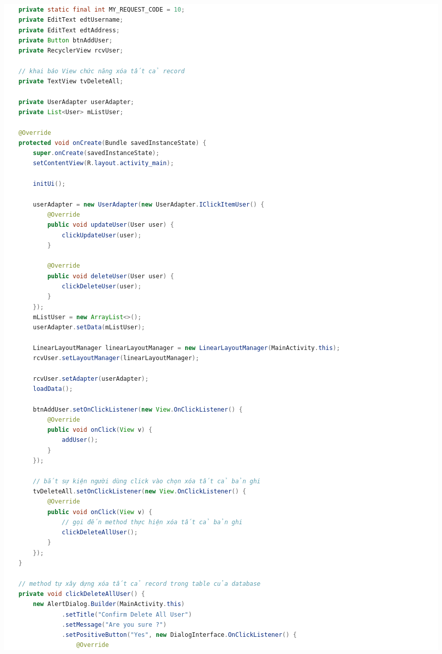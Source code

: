 ```java
    private static final int MY_REQUEST_CODE = 10;
    private EditText edtUsername;
    private EditText edtAddress;
    private Button btnAddUser;
    private RecyclerView rcvUser;
    
    // khai báo View chức năng xóa tất cả record
    private TextView tvDeleteAll;

    private UserAdapter userAdapter;
    private List<User> mListUser;

    @Override
    protected void onCreate(Bundle savedInstanceState) {
        super.onCreate(savedInstanceState);
        setContentView(R.layout.activity_main);

        initUi();

        userAdapter = new UserAdapter(new UserAdapter.IClickItemUser() {
            @Override
            public void updateUser(User user) {
                clickUpdateUser(user);
            }

            @Override
            public void deleteUser(User user) {
                clickDeleteUser(user);
            }
        });
        mListUser = new ArrayList<>();
        userAdapter.setData(mListUser);

        LinearLayoutManager linearLayoutManager = new LinearLayoutManager(MainActivity.this);
        rcvUser.setLayoutManager(linearLayoutManager);

        rcvUser.setAdapter(userAdapter);
        loadData();

        btnAddUser.setOnClickListener(new View.OnClickListener() {
            @Override
            public void onClick(View v) {
                addUser();
            }
        });

        // bắt sự kiện người dùng click vào chọn xóa tất cả bản ghi
        tvDeleteAll.setOnClickListener(new View.OnClickListener() {
            @Override
            public void onClick(View v) {
                // gọi đến method thực hiện xóa tất cả bản ghi
                clickDeleteAllUser();
            }
        });
    }

    // method tự xây dựng xóa tất cả record trong table của database
    private void clickDeleteAllUser() {
        new AlertDialog.Builder(MainActivity.this)
                .setTitle("Confirm Delete All User")
                .setMessage("Are you sure ?")
                .setPositiveButton("Yes", new DialogInterface.OnClickListener() {
                    @Override
```